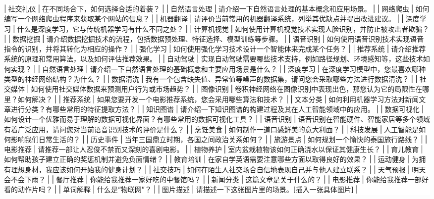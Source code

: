 | 社交礼仪                                  | 在不同场合下，如何选择合适的着装？                                                                                             |
| 自然语言处理                                | 请介绍一下自然语言处理的基本概念和应用场景。                                                                                        |
| 网络爬虫                                  | 如何编写一个网络爬虫程序来获取某个网站的信息？                                                                                       |
| 机器翻译                                  | 请评价当前常用的机器翻译系统，列举其优缺点并提出改进建议。                                                                                 |
| 深度学习                                  | 什么是深度学习，它与传统机器学习有什么不同之处？                                                                                      |
| 计算机视觉                                 | 如何使用计算机视觉技术实现人脸识别，并防止被攻击者欺骗？                                                                                  |
| 数据挖掘                                  | 请介绍数据挖掘技术的流程，包括数据预处理、特征选择、模型训练等步骤。                                                                            |
| 语音识别                                  | 如何使用语音识别技术实现语音指令的识别，并将其转化为相应的操作？                                                                              |
| 强化学习                                  | 如何使用强化学习技术设计一个智能体来完成某个任务？                                                                                     |
| 推荐系统                                  | 请介绍推荐系统的原理和常用算法，以及如何评估推荐效果。                                                                                   |
| 自动驾驶                                  | 实现自动驾驶需要哪些技术支持，例如路径规划、环境感知等，这些技术如何实现？                                                                         |
| 自然语言处理                                | 请介绍一下自然语言处理的基础概念和主要应用场景是什么？                                                                                   |
| 深度学习                                  | 在深度学习模型中，您最喜欢哪种类型的神经网络结构？为什么？                                                                                 |
| 数据清洗                                  | 我有一个包含缺失值、异常值等噪声的数据集，请问您会采取哪些方法进行数据清洗？                                                                        |
| 社交媒体                                  | 如何使用社交媒体数据来预测用户行为或市场趋势？                                                                                       |
| 图像识别                                  | 卷积神经网络在图像识别中表现出色，那您认为它的局限性在哪里？如何解决？                                                                           |
| 推荐系统                                  | 如果您要开发一个电影推荐系统，您会采用哪些算法和技术？                                                                                   |
| 文本分类                                  | 如何利用机器学习方法对新闻文章进行分类？有哪些常用的特征提取方法？                                                                             |
| 知识图谱                                  | 请介绍一下知识图谱的构建过程及其在人工智能领域中的应用。                                                                                  |
| 数据可视化                                 | 如何设计一个优雅而易于理解的数据可视化界面？有哪些常用的数据可视化工具？                                                                          |
| 语音识别                                  | 语音识别在智能硬件、智能家居等多个领域有着广泛应用，请问您对当前语音识别技术的评价是什么？                                                                 |
| 烹饪美食                                  | 如何制作一道口感鲜美的意大利面？                                                                                              |
| 科技发展                                  | 人工智能是如何影响我们日常生活的？                                                                                             |
| 历史事件                                  | 当年三国鼎立时期，各国之间政治关系如何？                                                                                          |
| 旅游景点                                  | 如何规划一个愉快的泰国旅行路线？                                                                                              |
| 电影推荐                                  | 请推荐一部让人忍俊不禁而又深刻的喜剧电影。                                                                                         |
| 植物养护                                  | 室内盆栽植物该如何正确浇水以保证其健康生长？                                                                                        |
| 育儿教育                                  | 如何帮助孩子建立正确的奖惩机制并避免负面情绪？                                                                                       |
| 教育培训                                  | 在家自学英语需要注意哪些方面以取得良好的效果？                                                                                       |
| 运动健身                                  | 为拥有理想身材，我应该如何开始我的健身计划？                                                                                        |
| 社交技巧                                  | 如何在陌生人社交场合自信地表现自己并与他人建立联系？                                                                                    |
| 天气预报                                  | 明天会不会下雨？                                                                                                      |
| 餐厅推荐                                  | 你能给我推荐一家好吃的中餐馆吗？                                                                                              |
| 新闻分类                                  | 这篇文章是关于什么的？                                                                                                   |
| 电影推荐                                  | 你能给我推荐一部好看的动作片吗？                                                                                              |
| 单词解释                                  | 什么是“物联网”？                                                                                                     |
| 图片描述                                  | 请描述一下这张图片里的场景。[插入一张具体图片]                                                                                      |